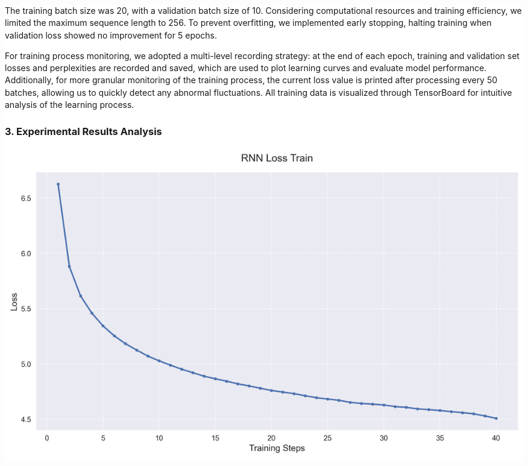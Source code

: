 The training batch size was 20, with a validation batch size of 10. Considering computational resources and training efficiency, we limited the maximum sequence length to 256. To prevent overfitting, we implemented early stopping, halting training when validation loss showed no improvement for 5 epochs.

For training process monitoring, we adopted a multi-level recording strategy: at the end of each epoch, training and validation set losses and perplexities are recorded and saved, which are used to plot learning curves and evaluate model performance. Additionally, for more granular monitoring of the training process, the current loss value is printed after processing every 50 batches, allowing us to quickly detect any abnormal fluctuations. All training data is visualized through TensorBoard for intuitive analysis of the learning process.

### 3. Experimental Results Analysis

![RNN Training Loss](plots/A/rnn_loss_train.png)